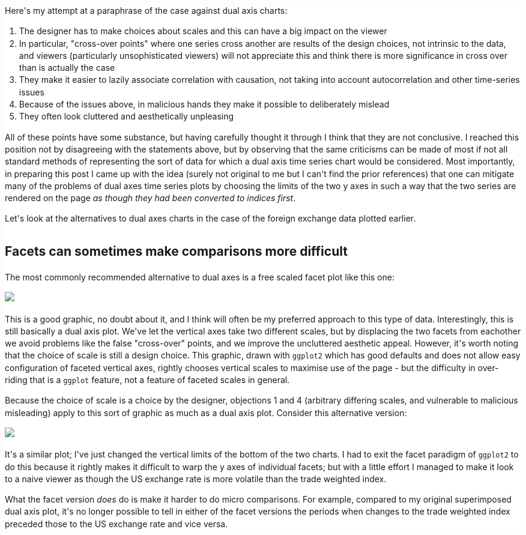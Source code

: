 Here's my attempt at a paraphrase of the case against dual axis charts:

1. The designer has to make choices about scales and this can have a big impact on the viewer
2. In particular, "cross-over points" where one series cross another are results of the design choices, not intrinsic to the data, and viewers (particularly unsophisticated viewers) will not appreciate this and think there is more significance in cross over than is actually the case
3. They make it easier to lazily associate correlation with causation, not taking into account autocorrelation and other time-series issues
4. Because of the issues above, in malicious hands they make it possible to deliberately mislead
5. They often look cluttered and aesthetically unpleasing

All of these points have some substance, but having carefully thought it through I think that they are not conclusive.  I reached this position not by disagreeing with the statements above, but by observing that the same criticisms can be made of most if not all standard methods of representing the sort of data for which a dual axis time series chart would be considered.  Most importantly, in preparing this post I came up with the idea (surely not original to me but I can't find the prior references) that one can mitigate many of the problems of dual axes time series plots by choosing the limits of the two y axes in such a way that the two series are rendered on the page *as though they had been converted to indices first*.

Let's look at the alternatives to dual axes charts in the case of the foreign exchange data plotted earlier.

## Facets can sometimes make comparisons more difficult

The most commonly recommended alternative to dual axes is a free scaled facet plot like this one:

<img src="/img/0051-facets.svg" width = "100%">

This is a good graphic, no doubt about it, and I think will often be my preferred approach to this type of data.  Interestingly, this is still basically a dual axis plot.  We've let the vertical axes take two different scales, but by displacing the two facets from eachother we avoid problems like the false "cross-over" points, and we improve the uncluttered aesthetic appeal.  However, it's worth noting that the choice of scale is still a design choice.  This graphic, drawn with `ggplot2` which has good defaults and does not allow easy configuration of faceted vertical axes, rightly chooses vertical scales to maximise use of the page - but the difficulty in over-riding that is a `ggplot` feature, not a feature of faceted scales in general.

Because the choice of scale is a choice by the designer, objections 1 and 4 (arbitrary differing scales, and vulnerable to malicious misleading) apply to this sort of graphic as much as a dual axis plot.  Consider this alternative version:

<img src="/img/0051-facets-bad.svg" width = "100%">

It's a similar plot; I've just changed the vertical limits of the bottom of the two charts.  I had to exit the facet paradigm of `ggplot2` to do this because it rightly makes it difficult to warp the y axes of individual facets; but with a little effort I managed to make it look to a naive viewer as though the US exchange rate is more volatile than the trade weighted index.  

What the facet version *does* do is make it harder to do micro comparisons.  For example, compared to my original superimposed dual axis plot, it's no longer possible to tell in either of the facet versions the periods when changes to the trade weighted index preceded those to the US exchange rate and vice versa.

